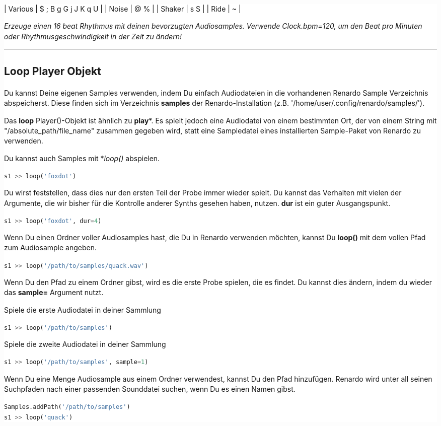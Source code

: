 | Various       | $ ; B g G j J K q U  |
| Noise         | @ %                  |
| Shaker        | s S                  |
| Ride          | ~                    |

_Erzeuge einen 16 beat Rhythmus mit deinen bevorzugten Audiosamples. Verwende Clock.bpm=120, um den Beat pro Minuten oder Rhythmusgeschwindigkeit in der Zeit zu ändern!_


---
## Loop Player Objekt

Du kannst Deine eigenen Samples verwenden, indem Du einfach Audiodateien in die vorhandenen Renardo Sample Verzeichnis abspeicherst. Diese finden sich im Verzeichnis **samples** der Renardo-Installation (z.B. '/home/user/.config/renardo/samples/').

Das **loop** Player()-Objekt ist ähnlich zu **play***. Es spielt jedoch eine Audiodatei von einem bestimmten Ort, der von einem String mit "/absolute_path/file_name" zusammen gegeben wird, statt eine Sampledatei eines installierten Sample-Paket von Renardo zu verwenden.

Du kannst auch Samples mit **loop()* abspielen.
```python
s1 >> loop('foxdot')
```

Du wirst feststellen, dass dies nur den ersten Teil der Probe immer wieder spielt. Du kannst das Verhalten mit vielen der Argumente, die wir bisher für die Kontrolle anderer Synths gesehen haben, nutzen. **dur** ist ein guter Ausgangspunkt.
```python
s1 >> loop('foxdot', dur=4)
```

Wenn Du einen Ordner voller Audiosamples hast, die Du in Renardo verwenden möchten, kannst Du **loop()** mit dem vollen Pfad zum Audiosample angeben.
```python
s1 >> loop('/path/to/samples/quack.wav')
```

Wenn Du den Pfad zu einem Ordner gibst, wird es die erste Probe spielen, die es findet. Du kannst dies ändern, indem du wieder das **sample=** Argument nutzt.

Spiele die erste Audiodatei in deiner Sammlung
```python
s1 >> loop('/path/to/samples')
```

Spiele die zweite Audiodatei in deiner Sammlung
```python
s1 >> loop('/path/to/samples', sample=1)
```

Wenn Du eine Menge Audiosample aus einem Ordner verwendest, kannst Du den Pfad hinzufügen. Renardo wird unter all seinen Suchpfaden nach einer passenden Sounddatei suchen, wenn Du es einen Namen gibst.
```python
Samples.addPath('/path/to/samples')
s1 >> loop('quack')
```
